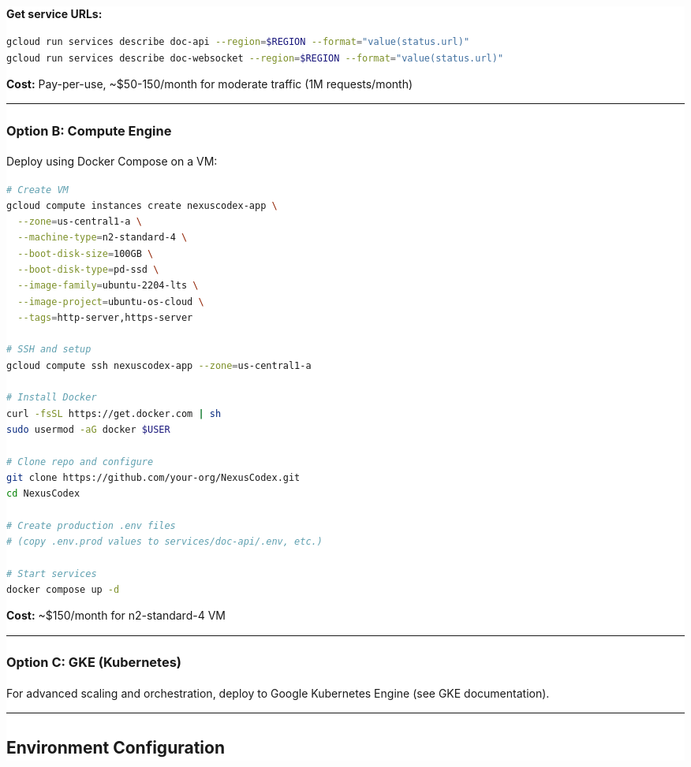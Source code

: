 **Get service URLs:**
```bash
gcloud run services describe doc-api --region=$REGION --format="value(status.url)"
gcloud run services describe doc-websocket --region=$REGION --format="value(status.url)"
```

**Cost:** Pay-per-use, ~$50-150/month for moderate traffic (1M requests/month)

---

### Option B: Compute Engine

Deploy using Docker Compose on a VM:

```bash
# Create VM
gcloud compute instances create nexuscodex-app \
  --zone=us-central1-a \
  --machine-type=n2-standard-4 \
  --boot-disk-size=100GB \
  --boot-disk-type=pd-ssd \
  --image-family=ubuntu-2204-lts \
  --image-project=ubuntu-os-cloud \
  --tags=http-server,https-server

# SSH and setup
gcloud compute ssh nexuscodex-app --zone=us-central1-a

# Install Docker
curl -fsSL https://get.docker.com | sh
sudo usermod -aG docker $USER

# Clone repo and configure
git clone https://github.com/your-org/NexusCodex.git
cd NexusCodex

# Create production .env files
# (copy .env.prod values to services/doc-api/.env, etc.)

# Start services
docker compose up -d
```

**Cost:** ~$150/month for n2-standard-4 VM

---

### Option C: GKE (Kubernetes)

For advanced scaling and orchestration, deploy to Google Kubernetes Engine (see GKE documentation).

---

## Environment Configuration
